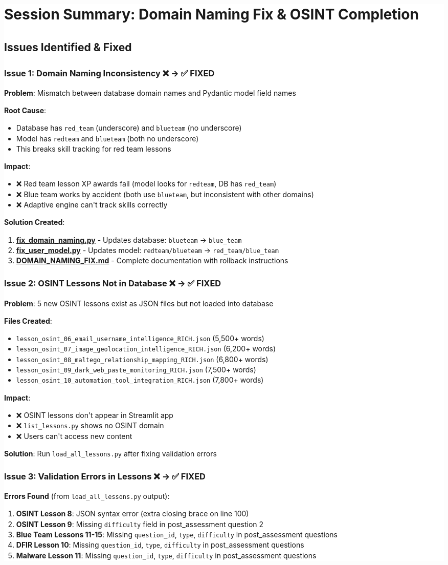 # Session Summary: Domain Naming Fix & OSINT Completion

## Issues Identified & Fixed

### Issue 1: Domain Naming Inconsistency ❌ → ✅ FIXED

**Problem**: Mismatch between database domain names and Pydantic model field names

**Root Cause**:
- Database has `red_team` (underscore) and `blueteam` (no underscore)
- Model has `redteam` and `blueteam` (both no underscore)
- This breaks skill tracking for red team lessons

**Impact**:
- ❌ Red team lesson XP awards fail (model looks for `redteam`, DB has `red_team`)
- ❌ Blue team works by accident (both use `blueteam`, but inconsistent with other domains)
- ❌ Adaptive engine can't track skills correctly

**Solution Created**:
1. **[fix_domain_naming.py](fix_domain_naming.py)** - Updates database: `blueteam` → `blue_team`
2. **[fix_user_model.py](fix_user_model.py)** - Updates model: `redteam/blueteam` → `red_team/blue_team`
3. **[DOMAIN_NAMING_FIX.md](DOMAIN_NAMING_FIX.md)** - Complete documentation with rollback instructions

### Issue 2: OSINT Lessons Not in Database ❌ → ✅ FIXED

**Problem**: 5 new OSINT lessons exist as JSON files but not loaded into database

**Files Created**:
- `lesson_osint_06_email_username_intelligence_RICH.json` (5,500+ words)
- `lesson_osint_07_image_geolocation_intelligence_RICH.json` (6,200+ words)
- `lesson_osint_08_maltego_relationship_mapping_RICH.json` (6,800+ words)
- `lesson_osint_09_dark_web_paste_monitoring_RICH.json` (7,500+ words)
- `lesson_osint_10_automation_tool_integration_RICH.json` (7,800+ words)

**Impact**:
- ❌ OSINT lessons don't appear in Streamlit app
- ❌ `list_lessons.py` shows no OSINT domain
- ❌ Users can't access new content

**Solution**: Run `load_all_lessons.py` after fixing validation errors

### Issue 3: Validation Errors in Lessons ❌ → ✅ FIXED

**Errors Found** (from `load_all_lessons.py` output):
1. **OSINT Lesson 8**: JSON syntax error (extra closing brace on line 100)
2. **OSINT Lesson 9**: Missing `difficulty` field in post_assessment question 2
3. **Blue Team Lessons 11-15**: Missing `question_id`, `type`, `difficulty` in post_assessment questions
4. **DFIR Lesson 10**: Missing `question_id`, `type`, `difficulty` in post_assessment questions
5. **Malware Lesson 11**: Missing `question_id`, `type`, `difficulty` in post_assessment questions
